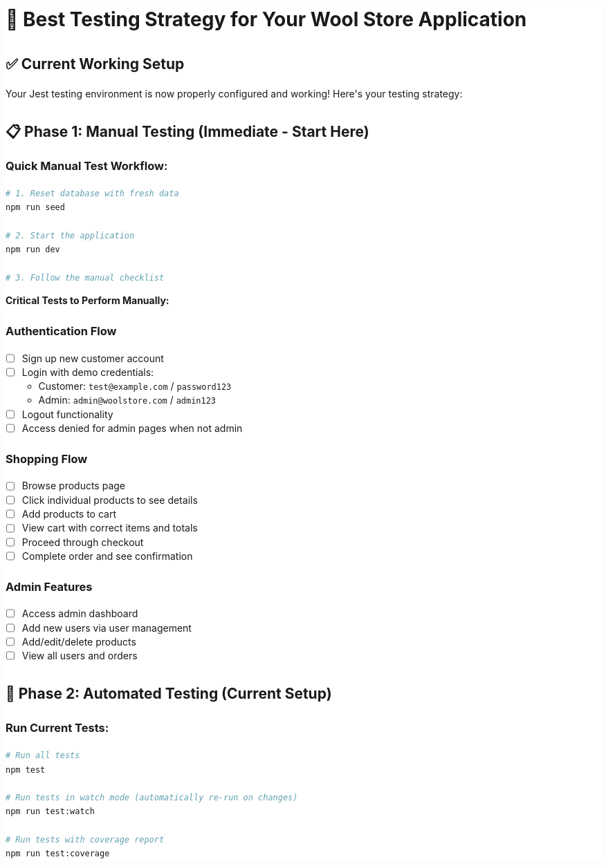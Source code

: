 # 🎯 Best Testing Strategy for Your Wool Store Application

## ✅ Current Working Setup

Your Jest testing environment is now properly configured and working! Here's your testing strategy:

## 📋 **Phase 1: Manual Testing (Immediate - Start Here)**

### Quick Manual Test Workflow:
```bash
# 1. Reset database with fresh data
npm run seed

# 2. Start the application
npm run dev

# 3. Follow the manual checklist
```

**Critical Tests to Perform Manually:**

### Authentication Flow
- [ ] Sign up new customer account
- [ ] Login with demo credentials:
  - Customer: `test@example.com` / `password123`
  - Admin: `admin@woolstore.com` / `admin123`
- [ ] Logout functionality
- [ ] Access denied for admin pages when not admin

### Shopping Flow
- [ ] Browse products page
- [ ] Click individual products to see details
- [ ] Add products to cart
- [ ] View cart with correct items and totals
- [ ] Proceed through checkout
- [ ] Complete order and see confirmation

### Admin Features
- [ ] Access admin dashboard
- [ ] Add new users via user management
- [ ] Add/edit/delete products
- [ ] View all users and orders

## 🔧 **Phase 2: Automated Testing (Current Setup)**

### Run Current Tests:
```bash
# Run all tests
npm test

# Run tests in watch mode (automatically re-run on changes)
npm run test:watch

# Run tests with coverage report
npm run test:coverage
```
